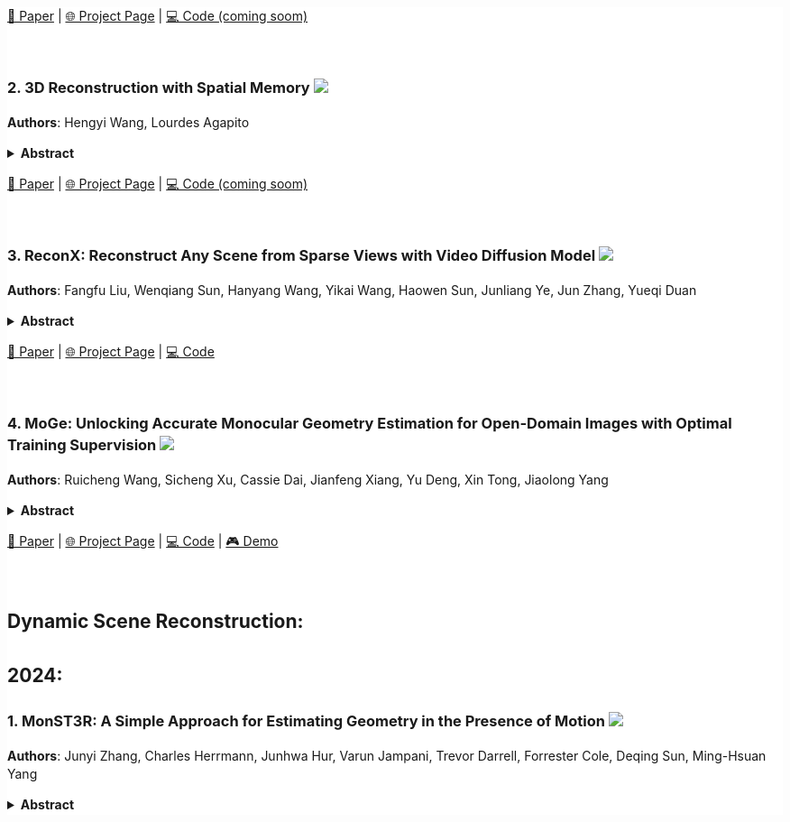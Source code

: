   [📄 Paper](https://arxiv.org/pdf/2408.16544) | [🌐 Project Page](https://geometric-rl.mpi-inf.mpg.de/spurfies/index.html) | [💻 Code (coming soom)](https://geometric-rl.mpi-inf.mpg.de/spurfies/index.html)

<br>


### 2. 3D Reconstruction with Spatial Memory ![](https://img.shields.io/badge/2024-arXiv-red)
**Authors**: Hengyi Wang, Lourdes Agapito
<details span><summary><b>Abstract</b></summary></details>

  [📄 Paper](https://arxiv.org/pdf/2408.16061) | [🌐 Project Page](https://hengyiwang.github.io/projects/spanner) | [💻 Code (coming soom)](https://hengyiwang.github.io/projects/spanner)

<br>

### 3. ReconX: Reconstruct Any Scene from Sparse Views with Video Diffusion Model ![](https://img.shields.io/badge/2024-arXiv-red)
**Authors**: Fangfu Liu, Wenqiang Sun, Hanyang Wang, Yikai Wang, Haowen Sun, Junliang Ye, Jun Zhang, Yueqi Duan
<details span><summary><b>Abstract</b></summary></details>

  [📄 Paper](https://arxiv.org/pdf/2408.16767) | [🌐 Project Page](https://liuff19.github.io/ReconX/) | [💻 Code](https://github.com/liuff19/ReconX)

<br>




### 4. MoGe: Unlocking Accurate Monocular Geometry Estimation for Open-Domain Images with Optimal Training Supervision ![](https://img.shields.io/badge/2024-arXiv-red)
**Authors**: Ruicheng Wang, Sicheng Xu, Cassie Dai, Jianfeng Xiang, Yu Deng, Xin Tong, Jiaolong Yang
<details span><summary><b>Abstract</b></summary></details>

  [📄 Paper](https://arxiv.org/pdf/2410.19115) | [🌐 Project Page](https://wangrc.site/MoGePage/) | [💻 Code](https://github.com/microsoft/moge) | [🎮 Demo](https://huggingface.co/spaces/Ruicheng/MoGe)


<br>


## Dynamic Scene Reconstruction:
## 2024:
### 1. MonST3R: A Simple Approach for Estimating Geometry in the Presence of Motion ![](https://img.shields.io/badge/2024-arXiv-red)
**Authors**: Junyi Zhang, Charles Herrmann, Junhwa Hur, Varun Jampani, Trevor Darrell, Forrester Cole, Deqing Sun, Ming-Hsuan Yang
<details span><summary><b>Abstract</b></summary></details>
